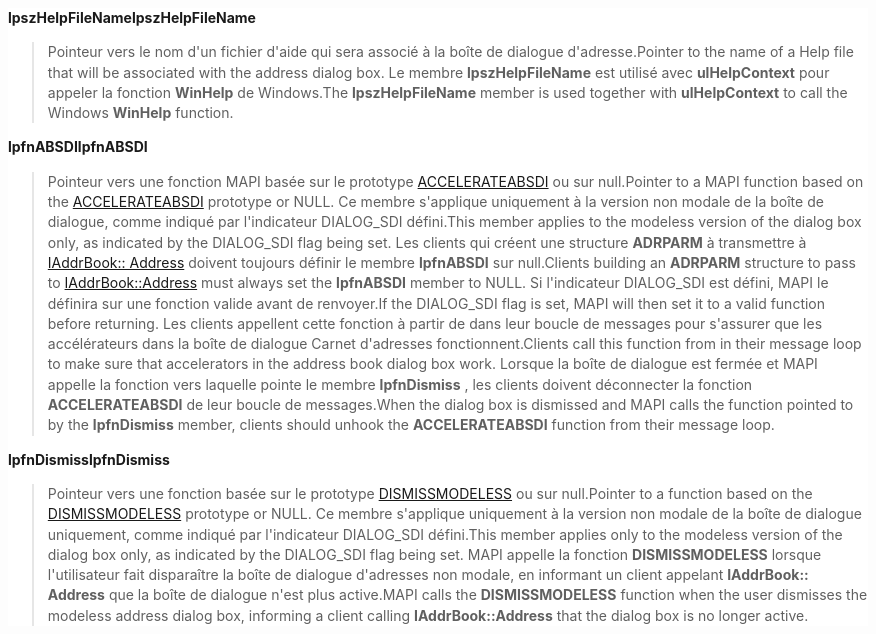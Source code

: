 <span data-ttu-id="d1d86-141">**lpszHelpFileName**</span><span class="sxs-lookup"><span data-stu-id="d1d86-141">**lpszHelpFileName**</span></span>
  
> <span data-ttu-id="d1d86-142">Pointeur vers le nom d'un fichier d'aide qui sera associé à la boîte de dialogue d'adresse.</span><span class="sxs-lookup"><span data-stu-id="d1d86-142">Pointer to the name of a Help file that will be associated with the address dialog box.</span></span> <span data-ttu-id="d1d86-143">Le membre **lpszHelpFileName** est utilisé avec **ulHelpContext** pour appeler la fonction **WinHelp** de Windows.</span><span class="sxs-lookup"><span data-stu-id="d1d86-143">The **lpszHelpFileName** member is used together with **ulHelpContext** to call the Windows **WinHelp** function.</span></span> 
    
<span data-ttu-id="d1d86-144">**lpfnABSDI**</span><span class="sxs-lookup"><span data-stu-id="d1d86-144">**lpfnABSDI**</span></span>
  
> <span data-ttu-id="d1d86-145">Pointeur vers une fonction MAPI basée sur le prototype [ACCELERATEABSDI](accelerateabsdi.md) ou sur null.</span><span class="sxs-lookup"><span data-stu-id="d1d86-145">Pointer to a MAPI function based on the [ACCELERATEABSDI](accelerateabsdi.md) prototype or NULL.</span></span> <span data-ttu-id="d1d86-146">Ce membre s'applique uniquement à la version non modale de la boîte de dialogue, comme indiqué par l'indicateur DIALOG_SDI défini.</span><span class="sxs-lookup"><span data-stu-id="d1d86-146">This member applies to the modeless version of the dialog box only, as indicated by the DIALOG_SDI flag being set.</span></span> <span data-ttu-id="d1d86-147">Les clients qui créent une structure **ADRPARM** à transmettre à [IAddrBook:: Address](iaddrbook-address.md) doivent toujours définir le membre **lpfnABSDI** sur null.</span><span class="sxs-lookup"><span data-stu-id="d1d86-147">Clients building an **ADRPARM** structure to pass to [IAddrBook::Address](iaddrbook-address.md) must always set the **lpfnABSDI** member to NULL.</span></span> <span data-ttu-id="d1d86-148">Si l'indicateur DIALOG_SDI est défini, MAPI le définira sur une fonction valide avant de renvoyer.</span><span class="sxs-lookup"><span data-stu-id="d1d86-148">If the DIALOG_SDI flag is set, MAPI will then set it to a valid function before returning.</span></span> <span data-ttu-id="d1d86-149">Les clients appellent cette fonction à partir de dans leur boucle de messages pour s'assurer que les accélérateurs dans la boîte de dialogue Carnet d'adresses fonctionnent.</span><span class="sxs-lookup"><span data-stu-id="d1d86-149">Clients call this function from in their message loop to make sure that accelerators in the address book dialog box work.</span></span> <span data-ttu-id="d1d86-150">Lorsque la boîte de dialogue est fermée et MAPI appelle la fonction vers laquelle pointe le membre **lpfnDismiss** , les clients doivent déconnecter la fonction **ACCELERATEABSDI** de leur boucle de messages.</span><span class="sxs-lookup"><span data-stu-id="d1d86-150">When the dialog box is dismissed and MAPI calls the function pointed to by the **lpfnDismiss** member, clients should unhook the **ACCELERATEABSDI** function from their message loop.</span></span> 
    
<span data-ttu-id="d1d86-151">**lpfnDismiss**</span><span class="sxs-lookup"><span data-stu-id="d1d86-151">**lpfnDismiss**</span></span>
  
> <span data-ttu-id="d1d86-152">Pointeur vers une fonction basée sur le prototype [DISMISSMODELESS](dismissmodeless.md) ou sur null.</span><span class="sxs-lookup"><span data-stu-id="d1d86-152">Pointer to a function based on the [DISMISSMODELESS](dismissmodeless.md) prototype or NULL.</span></span> <span data-ttu-id="d1d86-153">Ce membre s'applique uniquement à la version non modale de la boîte de dialogue uniquement, comme indiqué par l'indicateur DIALOG_SDI défini.</span><span class="sxs-lookup"><span data-stu-id="d1d86-153">This member applies only to the modeless version of the dialog box only, as indicated by the DIALOG_SDI flag being set.</span></span> <span data-ttu-id="d1d86-154">MAPI appelle la fonction **DISMISSMODELESS** lorsque l'utilisateur fait disparaître la boîte de dialogue d'adresses non modale, en informant un client appelant **IAddrBook:: Address** que la boîte de dialogue n'est plus active.</span><span class="sxs-lookup"><span data-stu-id="d1d86-154">MAPI calls the **DISMISSMODELESS** function when the user dismisses the modeless address dialog box, informing a client calling **IAddrBook::Address** that the dialog box is no longer active.</span></span> 
    
